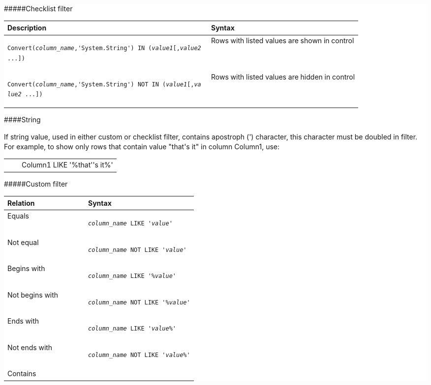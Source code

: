 </table>

#####Checklist filter   

<table>
	<thead>
		<tr style="text-align:left">
			<th style="width:400px">Description</th>
			<th>Syntax</th>
		</tr>
	</thead>
	<tbody style="padding:7px">
		<tr>
			<td><pre><code>Convert(<i>column_name</i>,'System.String') IN (<i>value1</i>[,<i>value2</i> ...])</code></pre></td>
			<td>Rows with listed values are shown in control</td>
		</tr>
		<tr>
			<td><pre><code>Convert(<i>column_name</i>,'System.String') NOT IN (<i>value1</i>[,<i>value2</i> ...])</code></pre></td>
			<td>Rows with listed values are hidden in control</td>
		</tr>
	</tbody>
</table>

####String   

If string value, used in either custom or checklist filter, contains apostroph (') character,
this character must be doubled in filter. For example, to show only rows that contain value "that's it"
in column Column1, use: 

<table><tr><td>&nbsp;&nbsp;&nbsp;&nbsp;</td><td>Column1 LIKE '%that''s it%'</td></tr></table>

#####Custom filter   

<table>
	<thead>
		<tr style="text-align:left"><th style="width:150px">Relation</th><th>Syntax</th></tr>
	</thead>
	<tbody style="padding:7px">
		<tr>
			<td>Equals</td>
			<td><pre><code><i>column_name</i> LIKE '<i>value</i>'</code></pre></td>
		</tr>
		<tr>
			<td>Not equal</td>
			<td><pre><code><i>column_name</i> NOT LIKE '<i>value</i>'</code></pre></td>
		</tr>
		<tr>
			<td>Begins with</td>
			<td><pre><code><i>column_name</i> LIKE '%<i>value</i>'</code></pre></td>
		</tr>
		<tr>
			<td>Not begins with</td>
			<td><pre><code><i>column_name</i> NOT LIKE '%<i>value</i>'</code></pre></td>
		</tr>
		<tr>
			<td>Ends with</td>
			<td><pre><code><i>column_name</i> LIKE '<i>value</i>%'</code></pre></td>
		</tr>
		<tr>
			<td>Not ends with</td>
			<td><pre><code><i>column_name</i> NOT LIKE '<i>value</i>%'</code></pre></td>
		</tr>
		<tr>
			<td>Contains</td>